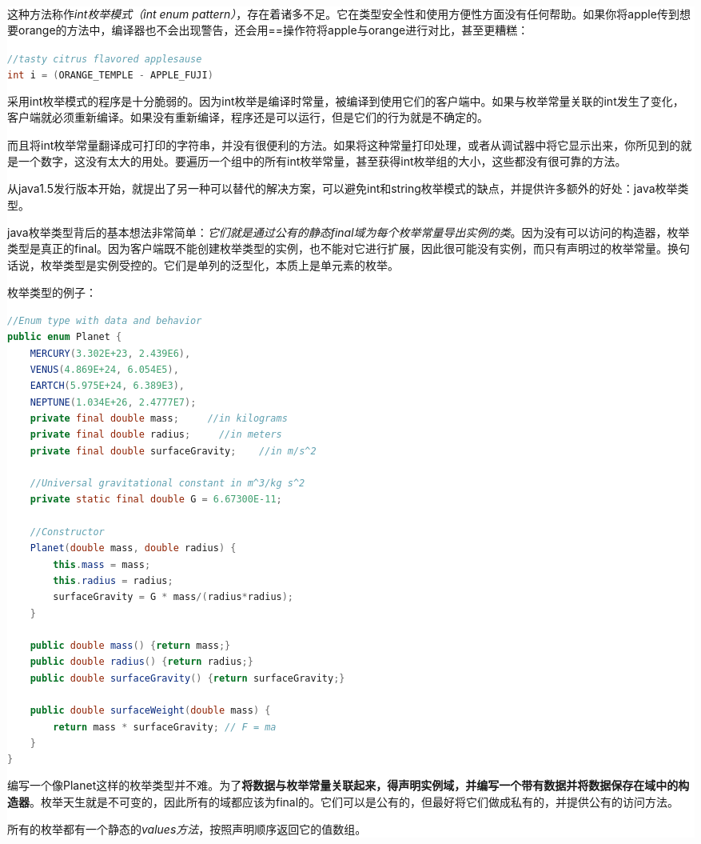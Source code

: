 这种方法称作*int枚举模式（int enum pattern）*，存在着诸多不足。它在类型安全性和使用方便性方面没有任何帮助。如果你将apple传到想要orange的方法中，编译器也不会出现警告，还会用==操作符将apple与orange进行对比，甚至更糟糕：

```java
//tasty citrus flavored applesause
int i = (ORANGE_TEMPLE - APPLE_FUJI)
```

采用int枚举模式的程序是十分脆弱的。因为int枚举是编译时常量，被编译到使用它们的客户端中。如果与枚举常量关联的int发生了变化，客户端就必须重新编译。如果没有重新编译，程序还是可以运行，但是它们的行为就是不确定的。

而且将int枚举常量翻译成可打印的字符串，并没有很便利的方法。如果将这种常量打印处理，或者从调试器中将它显示出来，你所见到的就是一个数字，这没有太大的用处。要遍历一个组中的所有int枚举常量，甚至获得int枚举组的大小，这些都没有很可靠的方法。

从java1.5发行版本开始，就提出了另一种可以替代的解决方案，可以避免int和string枚举模式的缺点，并提供许多额外的好处：java枚举类型。

java枚举类型背后的基本想法非常简单：*它们就是通过公有的静态final域为每个枚举常量导出实例的类*。因为没有可以访问的构造器，枚举类型是真正的final。因为客户端既不能创建枚举类型的实例，也不能对它进行扩展，因此很可能没有实例，而只有声明过的枚举常量。换句话说，枚举类型是实例受控的。它们是单列的泛型化，本质上是单元素的枚举。

枚举类型的例子：

```java
//Enum type with data and behavior
public enum Planet {
    MERCURY(3.302E+23, 2.439E6),
    VENUS(4.869E+24, 6.054E5),
    EARTCH(5.975E+24, 6.389E3),
    NEPTUNE(1.034E+26, 2.4777E7);
    private final double mass;     //in kilograms
    private final double radius;     //in meters
    private final double surfaceGravity;    //in m/s^2
    
    //Universal gravitational constant in m^3/kg s^2
    private static final double G = 6.67300E-11;
    
    //Constructor
    Planet(double mass, double radius) {
        this.mass = mass;
        this.radius = radius;
        surfaceGravity = G * mass/(radius*radius);
    }
    
    public double mass() {return mass;}
    public double radius() {return radius;}
    public double surfaceGravity() {return surfaceGravity;}
    
    public double surfaceWeight(double mass) {
        return mass * surfaceGravity; // F = ma
    }
}
```

编写一个像Planet这样的枚举类型并不难。为了**将数据与枚举常量关联起来，得声明实例域，并编写一个带有数据并将数据保存在域中的构造器**。枚举天生就是不可变的，因此所有的域都应该为final的。它们可以是公有的，但最好将它们做成私有的，并提供公有的访问方法。

所有的枚举都有一个静态的*values方法*，按照声明顺序返回它的值数组。
